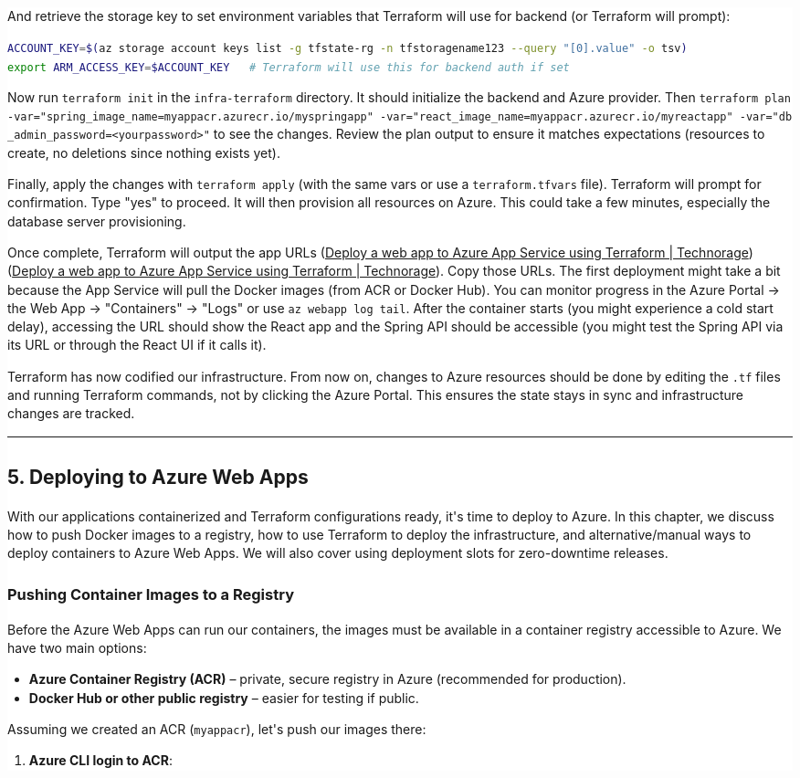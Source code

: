 And retrieve the storage key to set environment variables that Terraform will use for backend (or Terraform will prompt):

```bash
ACCOUNT_KEY=$(az storage account keys list -g tfstate-rg -n tfstoragename123 --query "[0].value" -o tsv)
export ARM_ACCESS_KEY=$ACCOUNT_KEY   # Terraform will use this for backend auth if set
```

Now run `terraform init` in the `infra-terraform` directory. It should initialize the backend and Azure provider. Then `terraform plan -var="spring_image_name=myappacr.azurecr.io/myspringapp" -var="react_image_name=myappacr.azurecr.io/myreactapp" -var="db_admin_password=<yourpassword>"` to see the changes. Review the plan output to ensure it matches expectations (resources to create, no deletions since nothing exists yet).

Finally, apply the changes with `terraform apply` (with the same vars or use a `terraform.tfvars` file). Terraform will prompt for confirmation. Type "yes" to proceed. It will then provision all resources on Azure. This could take a few minutes, especially the database server provisioning.

Once complete, Terraform will output the app URLs ([Deploy a web app to Azure App Service using Terraform | Technorage](https://deepu.tech/deploy-a-web-app-to-azure-app-service-using-terraform#:~:text=match%20at%20L466%20Once%20the,only%20during%20the%20first%20request)) ([Deploy a web app to Azure App Service using Terraform | Technorage](https://deepu.tech/deploy-a-web-app-to-azure-app-service-using-terraform#:~:text=Once%20the%20deployment%20is%20complete%2C,only%20during%20the%20first%20request)). Copy those URLs. The first deployment might take a bit because the App Service will pull the Docker images (from ACR or Docker Hub). You can monitor progress in the Azure Portal -> the Web App -> "Containers" -> "Logs" or use `az webapp log tail`. After the container starts (you might experience a cold start delay), accessing the URL should show the React app and the Spring API should be accessible (you might test the Spring API via its URL or through the React UI if it calls it).

Terraform has now codified our infrastructure. From now on, changes to Azure resources should be done by editing the `.tf` files and running Terraform commands, not by clicking the Azure Portal. This ensures the state stays in sync and infrastructure changes are tracked.

---

## 5. Deploying to Azure Web Apps

With our applications containerized and Terraform configurations ready, it's time to deploy to Azure. In this chapter, we discuss how to push Docker images to a registry, how to use Terraform to deploy the infrastructure, and alternative/manual ways to deploy containers to Azure Web Apps. We will also cover using deployment slots for zero-downtime releases.

### Pushing Container Images to a Registry

Before the Azure Web Apps can run our containers, the images must be available in a container registry accessible to Azure. We have two main options:

- **Azure Container Registry (ACR)** – private, secure registry in Azure (recommended for production).
- **Docker Hub or other public registry** – easier for testing if public.

Assuming we created an ACR (`myappacr`), let's push our images there:

1. **Azure CLI login to ACR**:
